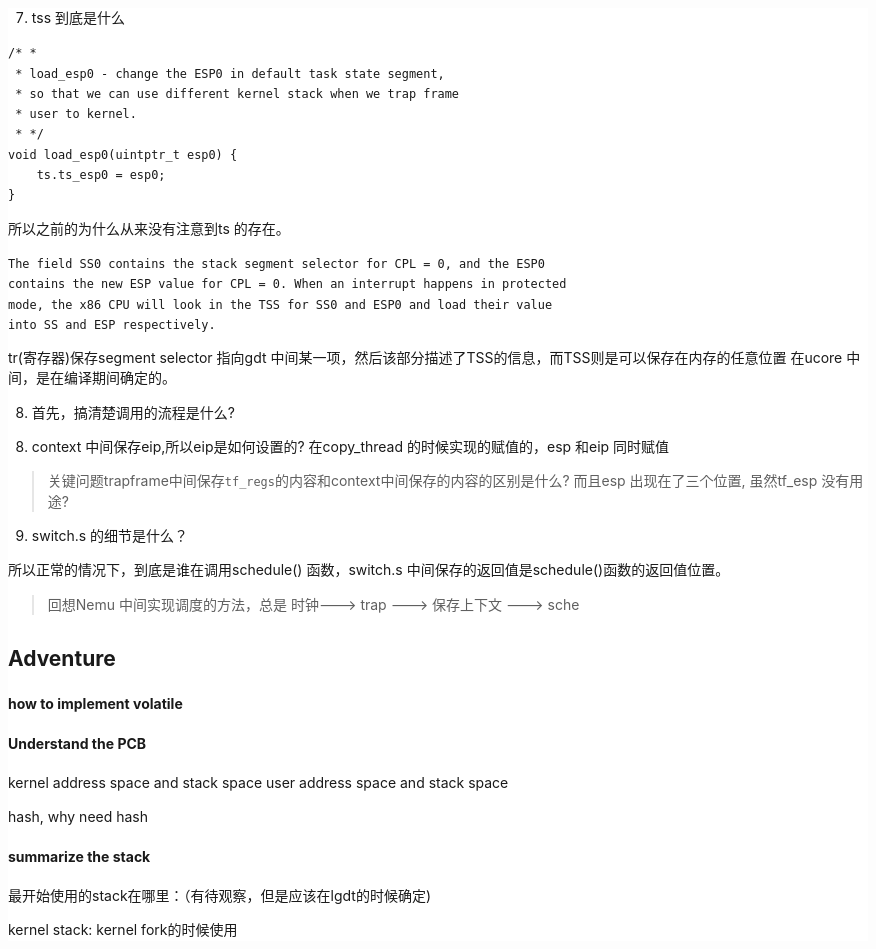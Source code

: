 
7. tss 到底是什么
```
/* *
 * load_esp0 - change the ESP0 in default task state segment,
 * so that we can use different kernel stack when we trap frame
 * user to kernel.
 * */
void load_esp0(uintptr_t esp0) {
    ts.ts_esp0 = esp0;
}
```
所以之前的为什么从来没有注意到ts 的存在。
```
The field SS0 contains the stack segment selector for CPL = 0, and the ESP0
contains the new ESP value for CPL = 0. When an interrupt happens in protected
mode, the x86 CPU will look in the TSS for SS0 and ESP0 and load their value
into SS and ESP respectively.
```
tr(寄存器)保存segment selector 指向gdt 中间某一项，然后该部分描述了TSS的信息，而TSS则是可以保存在内存的任意位置
在ucore 中间，是在编译期间确定的。

8. 首先，搞清楚调用的流程是什么?
```

```



8. context 中间保存eip,所以eip是如何设置的?
在copy_thread 的时候实现的赋值的，esp 和eip 同时赋值

> 关键问题trapframe中间保存`tf_regs`的内容和context中间保存的内容的区别是什么?
> 而且esp 出现在了三个位置, 虽然tf_esp 没有用途?


9. switch.s 的细节是什么？

所以正常的情况下，到底是谁在调用schedule() 函数，switch.s 中间保存的返回值是schedule()函数的返回值位置。
> 回想Nemu 中间实现调度的方法，总是 时钟---> trap ---> 保存上下文 ---> sche



## Adventure

#### how to implement volatile


#### Understand the PCB
kernel address space and stack space
user address space and stack space

hash, why need hash

#### summarize the stack
最开始使用的stack在哪里：（有待观察，但是应该在lgdt的时候确定)

kernel stack: kernel fork的时候使用

